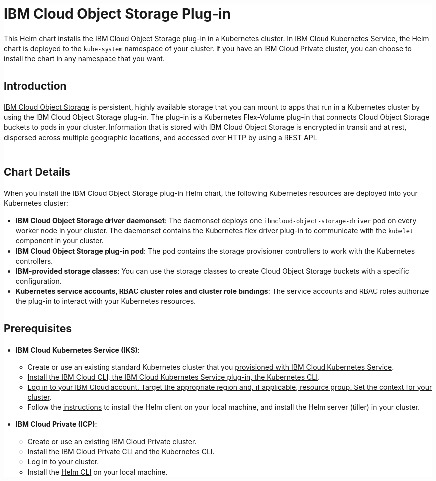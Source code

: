 # IBM Cloud Object Storage Plug-in
This Helm chart installs the IBM Cloud Object Storage plug-in in a Kubernetes cluster. In IBM Cloud Kubernetes Service, the Helm chart is deployed to the `kube-system` namespace of your cluster. If you have an IBM Cloud Private cluster, you can choose to install the chart in any namespace that you want.

## Introduction
[IBM Cloud Object Storage](https://cloud.ibm.com/docs/services/cloud-object-storage?topic=cloud-object-storage-about-ibm-cloud-object-storage#about-ibm-cloud-object-storage) is persistent, highly available storage that you can mount to apps that run in a Kubernetes cluster by using the IBM Cloud Object Storage plug-in. The plug-in is a Kubernetes Flex-Volume plug-in that connects Cloud Object Storage buckets to pods in your cluster. Information that is stored with IBM Cloud Object Storage is encrypted in transit and at rest, dispersed across multiple geographic locations, and accessed over HTTP by using a REST API.

------------------------------------------------------------------------------------------------------------------------------
## Chart Details
When you install the IBM Cloud Object Storage plug-in Helm chart, the following Kubernetes resources are deployed into your Kubernetes cluster:
- **IBM Cloud Object Storage driver daemonset**: The daemonset deploys one `ibmcloud-object-storage-driver` pod on every worker node in your cluster. The daemonset contains the Kubernetes flex driver plug-in to communicate with the `kubelet` component in your cluster.
- **IBM Cloud Object Storage plug-in pod**: The pod contains the storage provisioner controllers to work with the Kubernetes controllers.
- **IBM-provided storage classes**: You can use the storage classes to create Cloud Object Storage buckets with a specific configuration.
- **Kubernetes service accounts, RBAC cluster roles and cluster role bindings**: The service accounts and RBAC roles authorize the plug-in to interact with your Kubernetes resources.

## Prerequisites

- **IBM Cloud Kubernetes Service (IKS)**:
  - Create or use an existing standard Kubernetes cluster that you [provisioned with IBM Cloud Kubernetes Service](https://cloud.ibm.com/docs/containers?topic=containers-clusters#clusters_cli).
  - [Install the IBM Cloud CLI, the IBM Cloud Kubernetes Service plug-in, the Kubernetes CLI](https://cloud.ibm.com/docs/containers?topic=containers-cs_cli_install#cs_cli_install).
  - [Log in to your IBM Cloud account. Target the appropriate region and, if applicable, resource group. Set the context for your cluster](https://cloud.ibm.com/docs/containers?topic=containers-cs_cli_install#cs_cli_configure).
  - Follow the [instructions](https://cloud.ibm.com/docs/containers?topic=containers-integrations#helm) to install the Helm client on your local machine, and install the Helm server (tiller) in your cluster.

- **IBM Cloud Private (ICP)**:
  - Create or use an existing [IBM Cloud Private cluster](https://www.ibm.com/support/knowledgecenter/en/SSBS6K_3.1.1/installing/install.html).
  - Install the [IBM Cloud Private CLI](https://www.ibm.com/support/knowledgecenter/SSBS6K_3.1.1/manage_cluster/install_cli.html) and the [Kubernetes CLI](https://www.ibm.com/support/knowledgecenter/SSBS6K_3.1.1/manage_cluster/install_kubectl.html).
  - [Log in to your cluster](https://www.ibm.com/support/knowledgecenter/en/SSBS6K_3.1.1/manage_cluster/cli_commands.html#login).
  - Install the [Helm CLI](https://www.ibm.com/support/knowledgecenter/SSBS6K_3.1.1/app_center/create_helm_cli.html) on your local machine.
